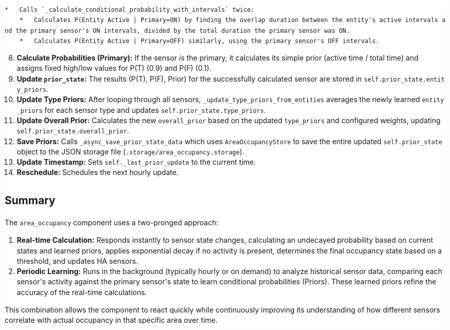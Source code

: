     *   Calls `_calculate_conditional_probability_with_intervals` twice:
        *   Calculates P(Entity Active | Primary=ON) by finding the overlap duration between the entity's active intervals and the primary sensor's ON intervals, divided by the total duration the primary sensor was ON.
        *   Calculates P(Entity Active | Primary=OFF) similarly, using the primary sensor's OFF intervals.
8.  **Calculate Probabilities (Primary):** If the sensor *is* the primary, it calculates its simple prior (active time / total time) and assigns fixed high/low values for P(T) (0.9) and P(F) (0.1).
9.  **Update `prior_state`:** The results (P(T), P(F), Prior) for the successfully calculated sensor are stored in `self.prior_state.entity_priors`.
10. **Update Type Priors:** After looping through all sensors, `_update_type_priors_from_entities` averages the newly learned `entity_priors` for each sensor type and updates `self.prior_state.type_priors`.
11. **Update Overall Prior:** Calculates the new `overall_prior` based on the updated `type_priors` and configured weights, updating `self.prior_state.overall_prior`.
12. **Save Priors:** Calls `_async_save_prior_state_data` which uses `AreaOccupancyStore` to save the entire updated `self.prior_state` object to the JSON storage file (`.storage/area_occupancy.storage`).
13. **Update Timestamp:** Sets `self._last_prior_update` to the current time.
14. **Reschedule:** Schedules the next hourly update.

## Summary

The `area_occupancy` component uses a two-pronged approach:

1.  **Real-time Calculation:** Responds instantly to sensor state changes, calculating an undecayed probability based on current states and learned priors, applies exponential decay if no activity is present, determines the final occupancy state based on a threshold, and updates HA sensors.
2.  **Periodic Learning:** Runs in the background (typically hourly or on demand) to analyze historical sensor data, comparing each sensor's activity against the primary sensor's state to learn conditional probabilities (Priors). These learned priors refine the accuracy of the real-time calculations.

This combination allows the component to react quickly while continuously improving its understanding of how different sensors correlate with actual occupancy in that specific area over time.
